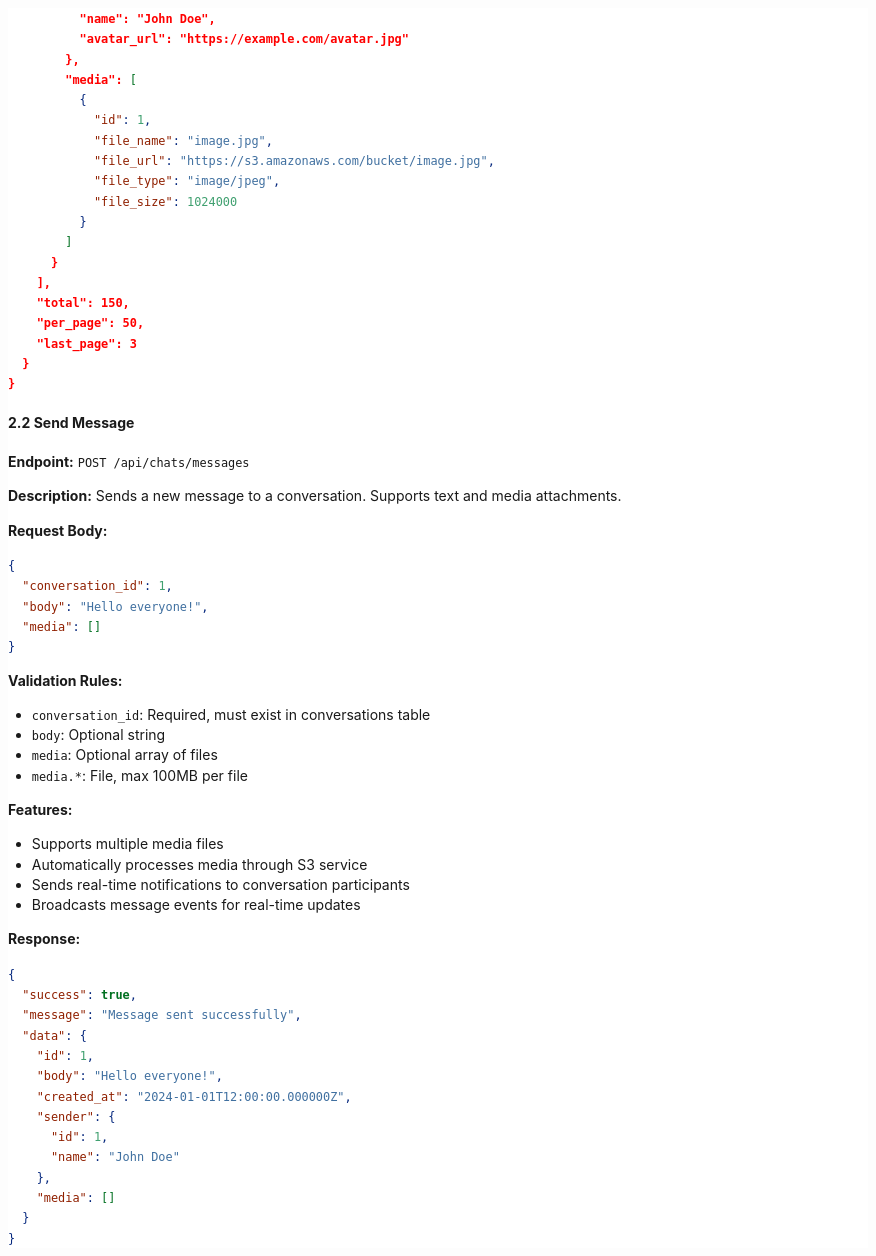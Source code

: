 ```json
          "name": "John Doe",
          "avatar_url": "https://example.com/avatar.jpg"
        },
        "media": [
          {
            "id": 1,
            "file_name": "image.jpg",
            "file_url": "https://s3.amazonaws.com/bucket/image.jpg",
            "file_type": "image/jpeg",
            "file_size": 1024000
          }
        ]
      }
    ],
    "total": 150,
    "per_page": 50,
    "last_page": 3
  }
}
```

#### 2.2 Send Message

**Endpoint:** `POST /api/chats/messages`

**Description:** Sends a new message to a conversation. Supports text and media attachments.

**Request Body:**
```json
{
  "conversation_id": 1,
  "body": "Hello everyone!",
  "media": []
}
```

**Validation Rules:**
- `conversation_id`: Required, must exist in conversations table
- `body`: Optional string
- `media`: Optional array of files
- `media.*`: File, max 100MB per file

**Features:**
- Supports multiple media files
- Automatically processes media through S3 service
- Sends real-time notifications to conversation participants
- Broadcasts message events for real-time updates

**Response:**
```json
{
  "success": true,
  "message": "Message sent successfully",
  "data": {
    "id": 1,
    "body": "Hello everyone!",
    "created_at": "2024-01-01T12:00:00.000000Z",
    "sender": {
      "id": 1,
      "name": "John Doe"
    },
    "media": []
  }
}
```

